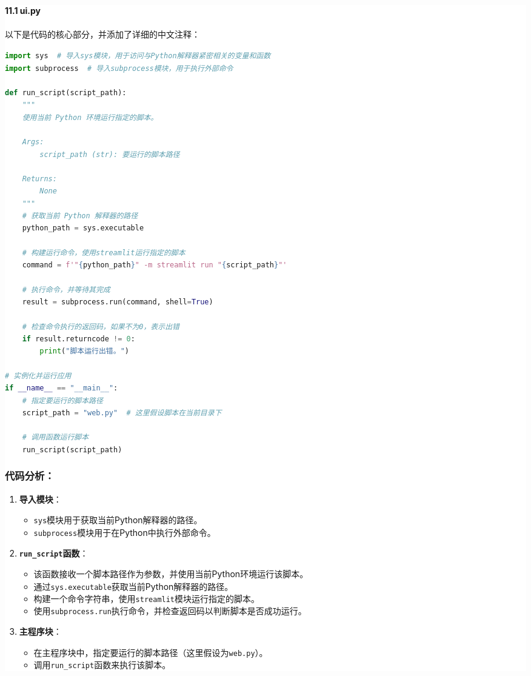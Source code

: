 #### 11.1 ui.py

以下是代码的核心部分，并添加了详细的中文注释：

```python
import sys  # 导入sys模块，用于访问与Python解释器紧密相关的变量和函数
import subprocess  # 导入subprocess模块，用于执行外部命令

def run_script(script_path):
    """
    使用当前 Python 环境运行指定的脚本。

    Args:
        script_path (str): 要运行的脚本路径

    Returns:
        None
    """
    # 获取当前 Python 解释器的路径
    python_path = sys.executable

    # 构建运行命令，使用streamlit运行指定的脚本
    command = f'"{python_path}" -m streamlit run "{script_path}"'

    # 执行命令，并等待其完成
    result = subprocess.run(command, shell=True)
    
    # 检查命令执行的返回码，如果不为0，表示出错
    if result.returncode != 0:
        print("脚本运行出错。")

# 实例化并运行应用
if __name__ == "__main__":
    # 指定要运行的脚本路径
    script_path = "web.py"  # 这里假设脚本在当前目录下

    # 调用函数运行脚本
    run_script(script_path)
```

### 代码分析：
1. **导入模块**：
   - `sys`模块用于获取当前Python解释器的路径。
   - `subprocess`模块用于在Python中执行外部命令。

2. **`run_script`函数**：
   - 该函数接收一个脚本路径作为参数，并使用当前Python环境运行该脚本。
   - 通过`sys.executable`获取当前Python解释器的路径。
   - 构建一个命令字符串，使用`streamlit`模块运行指定的脚本。
   - 使用`subprocess.run`执行命令，并检查返回码以判断脚本是否成功运行。

3. **主程序块**：
   - 在主程序块中，指定要运行的脚本路径（这里假设为`web.py`）。
   - 调用`run_script`函数来执行该脚本。 
